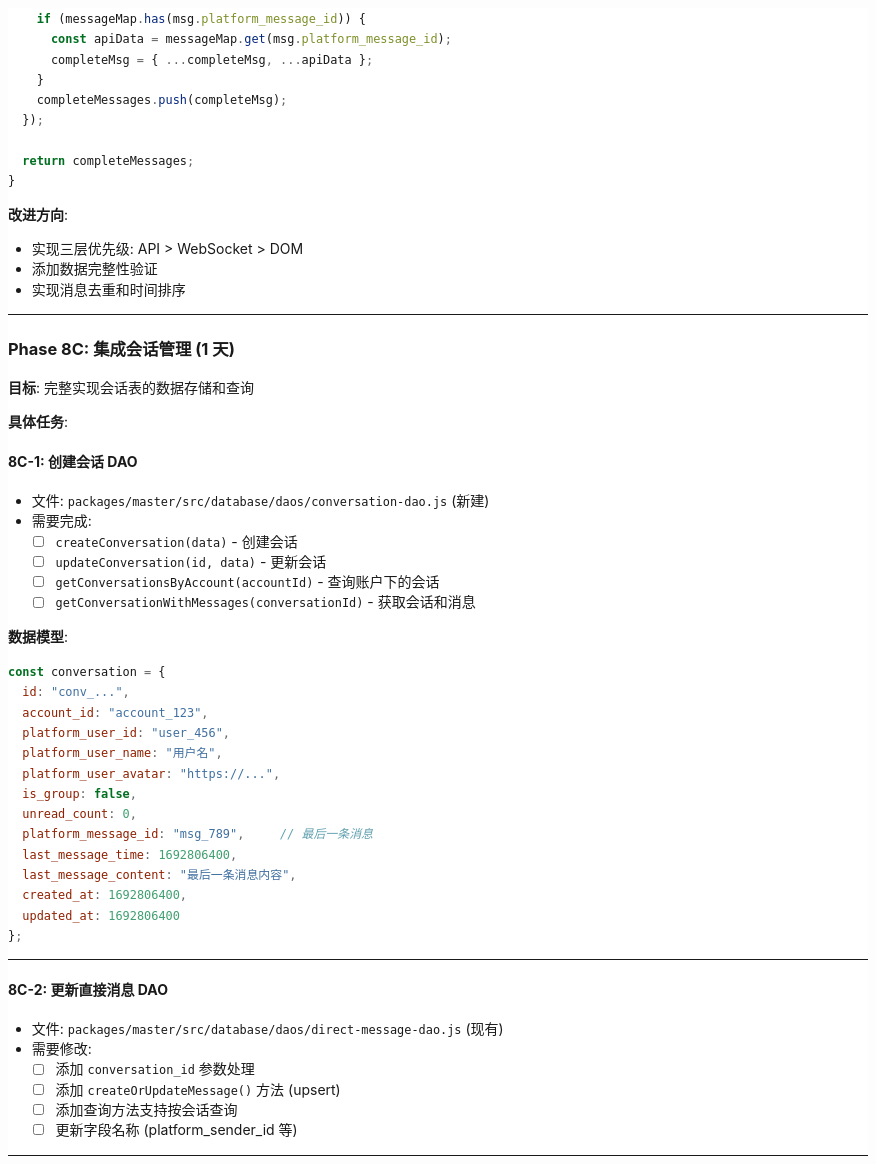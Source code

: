 ```javascript
    if (messageMap.has(msg.platform_message_id)) {
      const apiData = messageMap.get(msg.platform_message_id);
      completeMsg = { ...completeMsg, ...apiData };
    }
    completeMessages.push(completeMsg);
  });

  return completeMessages;
}
```

**改进方向**:
- 实现三层优先级: API > WebSocket > DOM
- 添加数据完整性验证
- 实现消息去重和时间排序

---

### Phase 8C: 集成会话管理 (1 天)

**目标**: 完整实现会话表的数据存储和查询

**具体任务**:

#### 8C-1: 创建会话 DAO
- 文件: `packages/master/src/database/daos/conversation-dao.js` (新建)
- 需要完成:
  - [ ] `createConversation(data)` - 创建会话
  - [ ] `updateConversation(id, data)` - 更新会话
  - [ ] `getConversationsByAccount(accountId)` - 查询账户下的会话
  - [ ] `getConversationWithMessages(conversationId)` - 获取会话和消息

**数据模型**:
```javascript
const conversation = {
  id: "conv_...",
  account_id: "account_123",
  platform_user_id: "user_456",
  platform_user_name: "用户名",
  platform_user_avatar: "https://...",
  is_group: false,
  unread_count: 0,
  platform_message_id: "msg_789",     // 最后一条消息
  last_message_time: 1692806400,
  last_message_content: "最后一条消息内容",
  created_at: 1692806400,
  updated_at: 1692806400
};
```

---

#### 8C-2: 更新直接消息 DAO
- 文件: `packages/master/src/database/daos/direct-message-dao.js` (现有)
- 需要修改:
  - [ ] 添加 `conversation_id` 参数处理
  - [ ] 添加 `createOrUpdateMessage()` 方法 (upsert)
  - [ ] 添加查询方法支持按会话查询
  - [ ] 更新字段名称 (platform_sender_id 等)

---